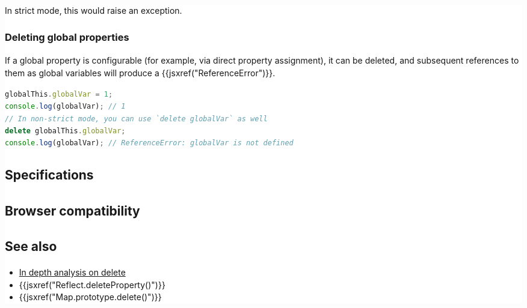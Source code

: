 In strict mode, this would raise an exception.

### Deleting global properties

If a global property is configurable (for example, via direct property assignment), it can be deleted, and subsequent references to them as global variables will produce a {{jsxref("ReferenceError")}}.

```js
globalThis.globalVar = 1;
console.log(globalVar); // 1
// In non-strict mode, you can use `delete globalVar` as well
delete globalThis.globalVar;
console.log(globalVar); // ReferenceError: globalVar is not defined
```

## Specifications



## Browser compatibility



## See also

- [In depth analysis on delete](http://perfectionkills.com/understanding-delete/)
- {{jsxref("Reflect.deleteProperty()")}}
- {{jsxref("Map.prototype.delete()")}}
